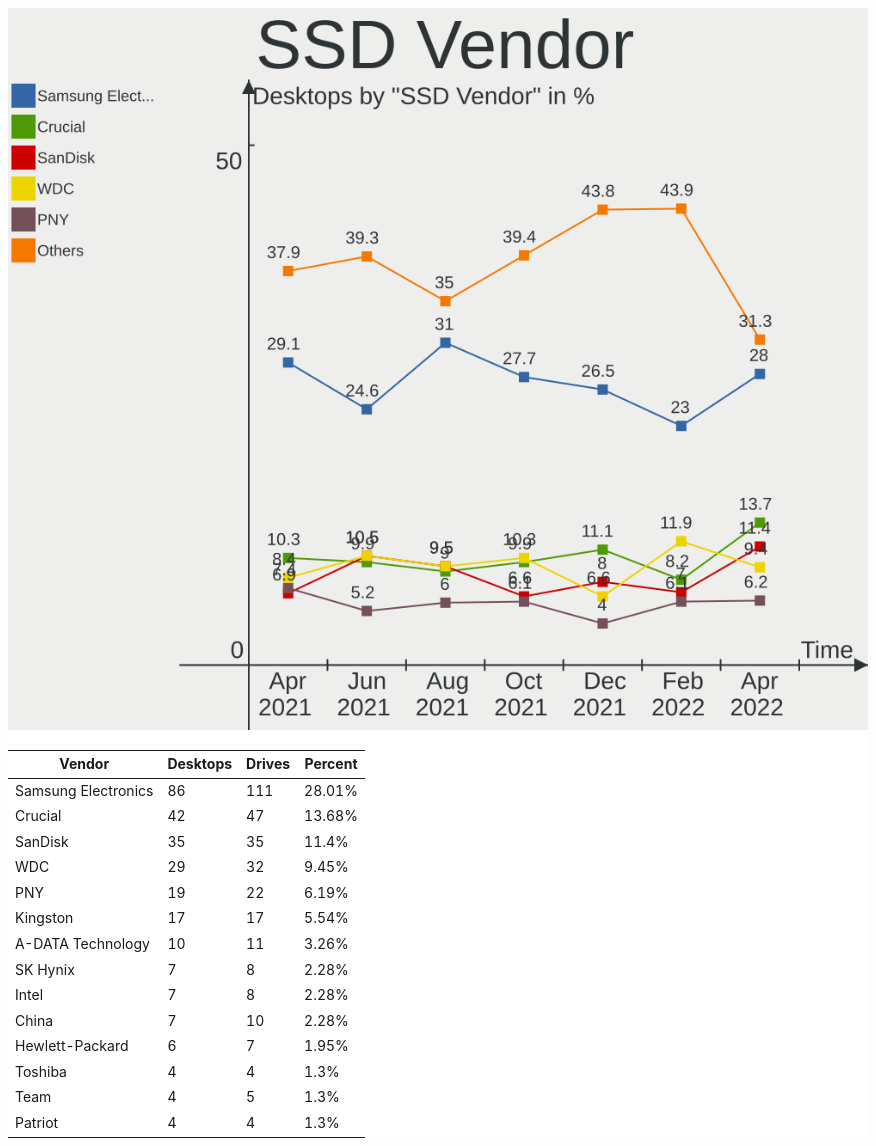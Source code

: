 ![SSD Vendor](./images/line_chart/drive_ssd_vendor.svg)

| Vendor              | Desktops | Drives | Percent |
|---------------------|----------|--------|---------|
| Samsung Electronics | 86       | 111    | 28.01%  |
| Crucial             | 42       | 47     | 13.68%  |
| SanDisk             | 35       | 35     | 11.4%   |
| WDC                 | 29       | 32     | 9.45%   |
| PNY                 | 19       | 22     | 6.19%   |
| Kingston            | 17       | 17     | 5.54%   |
| A-DATA Technology   | 10       | 11     | 3.26%   |
| SK Hynix            | 7        | 8      | 2.28%   |
| Intel               | 7        | 8      | 2.28%   |
| China               | 7        | 10     | 2.28%   |
| Hewlett-Packard     | 6        | 7      | 1.95%   |
| Toshiba             | 4        | 4      | 1.3%    |
| Team                | 4        | 5      | 1.3%    |
| Patriot             | 4        | 4      | 1.3%    |